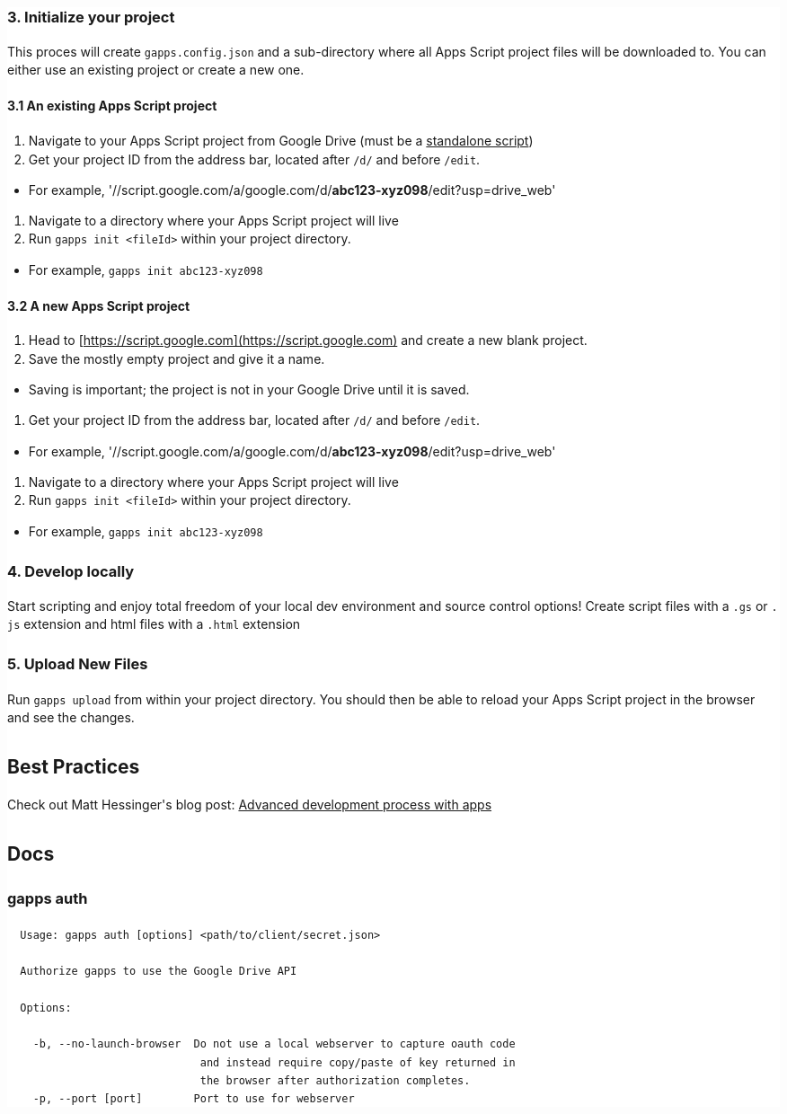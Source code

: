 ### 3. Initialize your project

This proces will create `gapps.config.json` and a sub-directory where all Apps Script project files will be downloaded to. You can either use an existing project or create a new one.

#### 3.1 An existing Apps Script project

1. Navigate to your Apps Script project from Google Drive (must be a [standalone script](https://developers.google.com/apps-script/guides/standalone))
1. Get your project ID from the address bar, located after `/d/` and before `/edit`.
  * For example, '//script.google.com/a/google.com/d/__abc123-xyz098__/edit?usp=drive_web'
1. Navigate to a directory where your Apps Script project will live
1. Run `gapps init <fileId>` within your project directory.
  * For example, `gapps init abc123-xyz098`

#### 3.2 A new Apps Script project

1. Head to [https://script.google.com](https://script.google.com) and create a new blank project.
1. Save the mostly empty project and give it a name.
  * Saving is important; the project is not in your Google Drive until it is saved.
1. Get your project ID from the address bar, located after `/d/` and before `/edit`.
  * For example, '//script.google.com/a/google.com/d/__abc123-xyz098__/edit?usp=drive_web'
1. Navigate to a directory where your Apps Script project will live
1. Run `gapps init <fileId>` within your project directory. 
  * For example, `gapps init abc123-xyz098`


### 4. Develop locally

Start scripting and enjoy total freedom of your local dev environment and source control options! Create script files with a `.gs` or `.js` extension and html files with a `.html` extension

### 5. Upload New Files

Run `gapps upload` from within your project directory. You should then be able to reload your Apps Script project in the browser and see the changes.


## Best Practices

Check out Matt Hessinger's blog post: [Advanced development process with apps](http://googledevelopers.blogspot.com/2015/12/advanced-development-process-with-apps.html)

## Docs

### gapps auth

```
  Usage: gapps auth [options] <path/to/client/secret.json>

  Authorize gapps to use the Google Drive API

  Options:

    -b, --no-launch-browser  Do not use a local webserver to capture oauth code
                              and instead require copy/paste of key returned in
                              the browser after authorization completes.
    -p, --port [port]        Port to use for webserver
```
